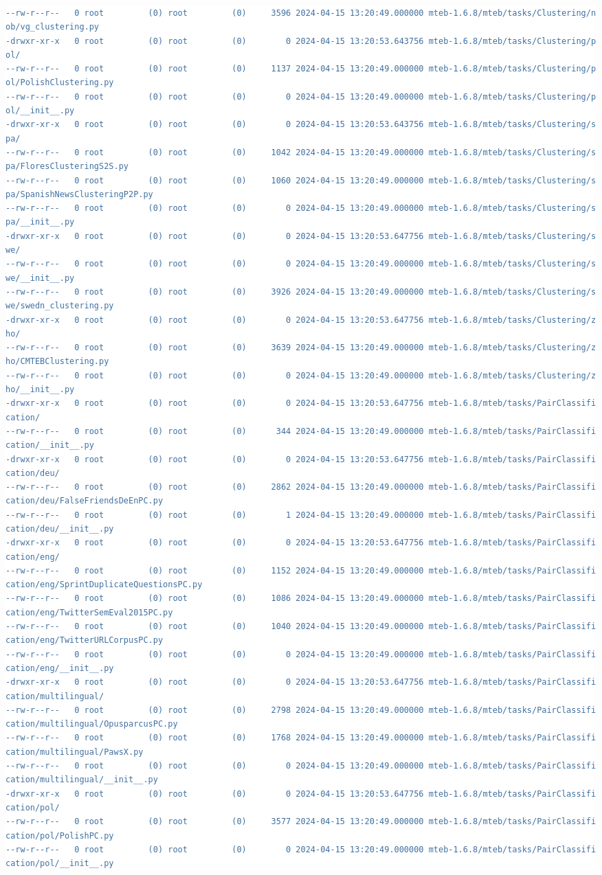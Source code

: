 ```diff
--rw-r--r--   0 root         (0) root         (0)     3596 2024-04-15 13:20:49.000000 mteb-1.6.8/mteb/tasks/Clustering/nob/vg_clustering.py
-drwxr-xr-x   0 root         (0) root         (0)        0 2024-04-15 13:20:53.643756 mteb-1.6.8/mteb/tasks/Clustering/pol/
--rw-r--r--   0 root         (0) root         (0)     1137 2024-04-15 13:20:49.000000 mteb-1.6.8/mteb/tasks/Clustering/pol/PolishClustering.py
--rw-r--r--   0 root         (0) root         (0)        0 2024-04-15 13:20:49.000000 mteb-1.6.8/mteb/tasks/Clustering/pol/__init__.py
-drwxr-xr-x   0 root         (0) root         (0)        0 2024-04-15 13:20:53.643756 mteb-1.6.8/mteb/tasks/Clustering/spa/
--rw-r--r--   0 root         (0) root         (0)     1042 2024-04-15 13:20:49.000000 mteb-1.6.8/mteb/tasks/Clustering/spa/FloresClusteringS2S.py
--rw-r--r--   0 root         (0) root         (0)     1060 2024-04-15 13:20:49.000000 mteb-1.6.8/mteb/tasks/Clustering/spa/SpanishNewsClusteringP2P.py
--rw-r--r--   0 root         (0) root         (0)        0 2024-04-15 13:20:49.000000 mteb-1.6.8/mteb/tasks/Clustering/spa/__init__.py
-drwxr-xr-x   0 root         (0) root         (0)        0 2024-04-15 13:20:53.647756 mteb-1.6.8/mteb/tasks/Clustering/swe/
--rw-r--r--   0 root         (0) root         (0)        0 2024-04-15 13:20:49.000000 mteb-1.6.8/mteb/tasks/Clustering/swe/__init__.py
--rw-r--r--   0 root         (0) root         (0)     3926 2024-04-15 13:20:49.000000 mteb-1.6.8/mteb/tasks/Clustering/swe/swedn_clustering.py
-drwxr-xr-x   0 root         (0) root         (0)        0 2024-04-15 13:20:53.647756 mteb-1.6.8/mteb/tasks/Clustering/zho/
--rw-r--r--   0 root         (0) root         (0)     3639 2024-04-15 13:20:49.000000 mteb-1.6.8/mteb/tasks/Clustering/zho/CMTEBClustering.py
--rw-r--r--   0 root         (0) root         (0)        0 2024-04-15 13:20:49.000000 mteb-1.6.8/mteb/tasks/Clustering/zho/__init__.py
-drwxr-xr-x   0 root         (0) root         (0)        0 2024-04-15 13:20:53.647756 mteb-1.6.8/mteb/tasks/PairClassification/
--rw-r--r--   0 root         (0) root         (0)      344 2024-04-15 13:20:49.000000 mteb-1.6.8/mteb/tasks/PairClassification/__init__.py
-drwxr-xr-x   0 root         (0) root         (0)        0 2024-04-15 13:20:53.647756 mteb-1.6.8/mteb/tasks/PairClassification/deu/
--rw-r--r--   0 root         (0) root         (0)     2862 2024-04-15 13:20:49.000000 mteb-1.6.8/mteb/tasks/PairClassification/deu/FalseFriendsDeEnPC.py
--rw-r--r--   0 root         (0) root         (0)        1 2024-04-15 13:20:49.000000 mteb-1.6.8/mteb/tasks/PairClassification/deu/__init__.py
-drwxr-xr-x   0 root         (0) root         (0)        0 2024-04-15 13:20:53.647756 mteb-1.6.8/mteb/tasks/PairClassification/eng/
--rw-r--r--   0 root         (0) root         (0)     1152 2024-04-15 13:20:49.000000 mteb-1.6.8/mteb/tasks/PairClassification/eng/SprintDuplicateQuestionsPC.py
--rw-r--r--   0 root         (0) root         (0)     1086 2024-04-15 13:20:49.000000 mteb-1.6.8/mteb/tasks/PairClassification/eng/TwitterSemEval2015PC.py
--rw-r--r--   0 root         (0) root         (0)     1040 2024-04-15 13:20:49.000000 mteb-1.6.8/mteb/tasks/PairClassification/eng/TwitterURLCorpusPC.py
--rw-r--r--   0 root         (0) root         (0)        0 2024-04-15 13:20:49.000000 mteb-1.6.8/mteb/tasks/PairClassification/eng/__init__.py
-drwxr-xr-x   0 root         (0) root         (0)        0 2024-04-15 13:20:53.647756 mteb-1.6.8/mteb/tasks/PairClassification/multilingual/
--rw-r--r--   0 root         (0) root         (0)     2798 2024-04-15 13:20:49.000000 mteb-1.6.8/mteb/tasks/PairClassification/multilingual/OpusparcusPC.py
--rw-r--r--   0 root         (0) root         (0)     1768 2024-04-15 13:20:49.000000 mteb-1.6.8/mteb/tasks/PairClassification/multilingual/PawsX.py
--rw-r--r--   0 root         (0) root         (0)        0 2024-04-15 13:20:49.000000 mteb-1.6.8/mteb/tasks/PairClassification/multilingual/__init__.py
-drwxr-xr-x   0 root         (0) root         (0)        0 2024-04-15 13:20:53.647756 mteb-1.6.8/mteb/tasks/PairClassification/pol/
--rw-r--r--   0 root         (0) root         (0)     3577 2024-04-15 13:20:49.000000 mteb-1.6.8/mteb/tasks/PairClassification/pol/PolishPC.py
--rw-r--r--   0 root         (0) root         (0)        0 2024-04-15 13:20:49.000000 mteb-1.6.8/mteb/tasks/PairClassification/pol/__init__.py
```